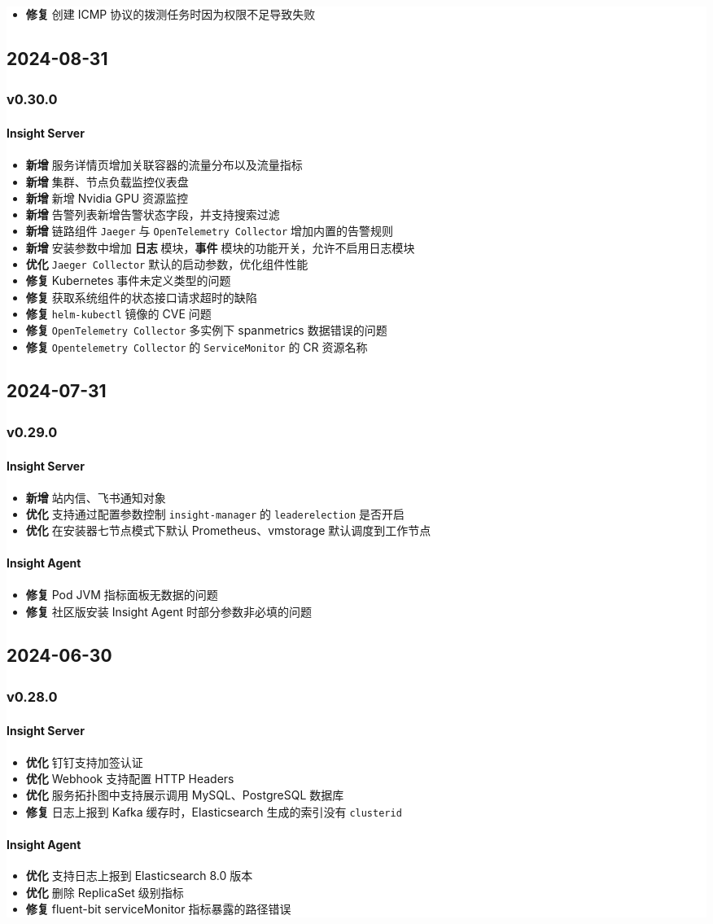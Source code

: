 - **修复** 创建 ICMP 协议的拨测任务时因为权限不足导致失败

## 2024-08-31

### v0.30.0

#### Insight Server

- **新增** 服务详情页增加关联容器的流量分布以及流量指标
- **新增** 集群、节点负载监控仪表盘
- **新增** 新增 Nvidia GPU 资源监控
- **新增** 告警列表新增告警状态字段，并支持搜索过滤
- **新增** 链路组件 `Jaeger` 与 `OpenTelemetry Collector` 增加内置的告警规则
- **新增** 安装参数中增加 __日志__ 模块，__事件__ 模块的功能开关，允许不启用日志模块
- **优化** `Jaeger Collector` 默认的启动参数，优化组件性能
- **修复** Kubernetes 事件未定义类型的问题
- **修复** 获取系统组件的状态接口请求超时的缺陷
- **修复** `helm-kubectl` 镜像的 CVE 问题
- **修复** `OpenTelemetry Collector` 多实例下 spanmetrics 数据错误的问题
- **修复** `Opentelemetry Collector` 的 `ServiceMonitor` 的 CR 资源名称

## 2024-07-31

### v0.29.0

#### Insight Server

- **新增** 站内信、飞书通知对象
- **优化** 支持通过配置参数控制 `insight-manager` 的 `leaderelection` 是否开启
- **优化** 在安装器七节点模式下默认 Prometheus、vmstorage 默认调度到工作节点
  
#### Insight Agent

- **修复** Pod JVM 指标面板无数据的问题
- **修复** 社区版安装 Insight Agent 时部分参数非必填的问题

## 2024-06-30

### v0.28.0

#### Insight Server

- **优化** 钉钉支持加签认证
- **优化** Webhook 支持配置 HTTP Headers
- **优化** 服务拓扑图中支持展示调用 MySQL、PostgreSQL 数据库
- **修复** 日志上报到 Kafka 缓存时，Elasticsearch 生成的索引没有 `clusterid`

#### Insight Agent

- **优化** 支持日志上报到 Elasticsearch 8.0 版本
- **优化** 删除 ReplicaSet 级别指标
- **修复** fluent-bit serviceMonitor 指标暴露的路径错误

